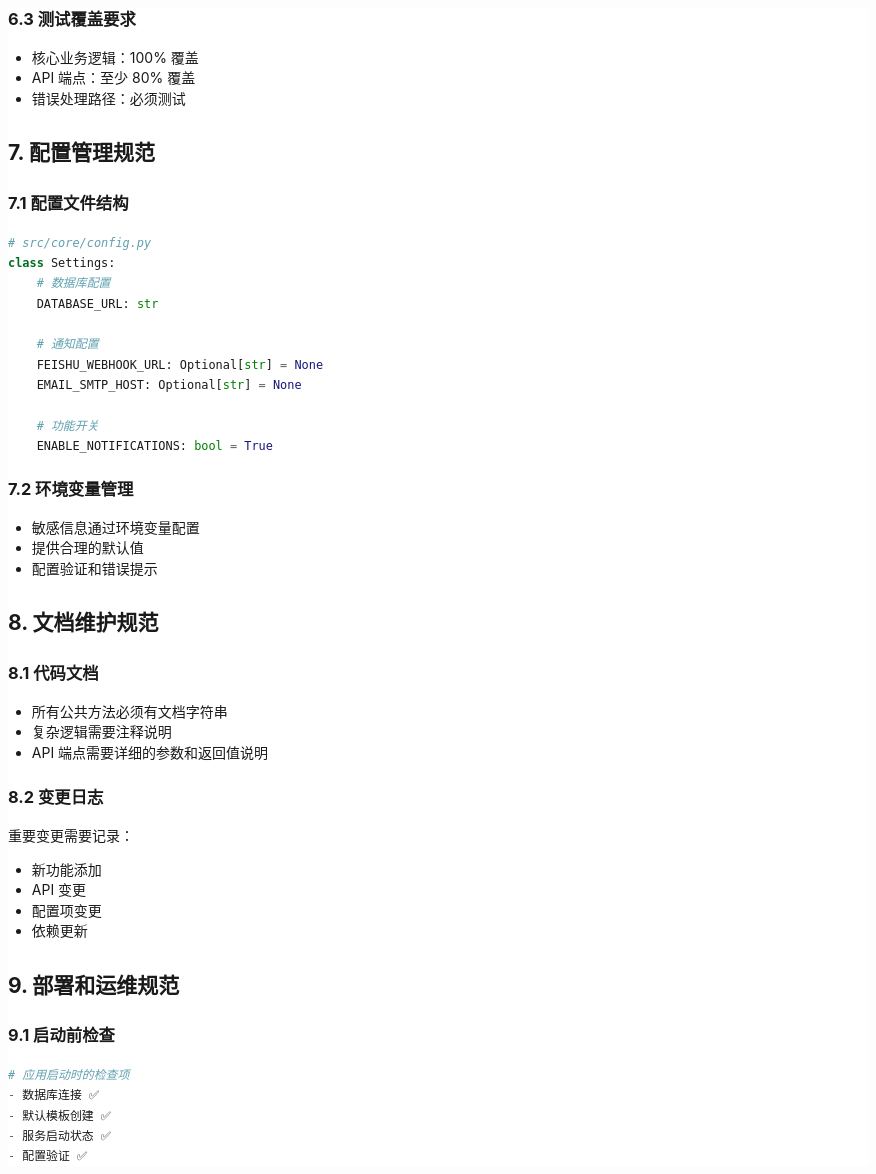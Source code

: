 ### 6.3 测试覆盖要求
- 核心业务逻辑：100% 覆盖
- API 端点：至少 80% 覆盖
- 错误处理路径：必须测试

## 7. 配置管理规范

### 7.1 配置文件结构
```python
# src/core/config.py
class Settings:
    # 数据库配置
    DATABASE_URL: str
    
    # 通知配置
    FEISHU_WEBHOOK_URL: Optional[str] = None
    EMAIL_SMTP_HOST: Optional[str] = None
    
    # 功能开关
    ENABLE_NOTIFICATIONS: bool = True
```

### 7.2 环境变量管理
- 敏感信息通过环境变量配置
- 提供合理的默认值
- 配置验证和错误提示

## 8. 文档维护规范

### 8.1 代码文档
- 所有公共方法必须有文档字符串
- 复杂逻辑需要注释说明
- API 端点需要详细的参数和返回值说明

### 8.2 变更日志
重要变更需要记录：
- 新功能添加
- API 变更
- 配置项变更
- 依赖更新

## 9. 部署和运维规范

### 9.1 启动前检查
```python
# 应用启动时的检查项
- 数据库连接 ✅
- 默认模板创建 ✅
- 服务启动状态 ✅
- 配置验证 ✅
```
